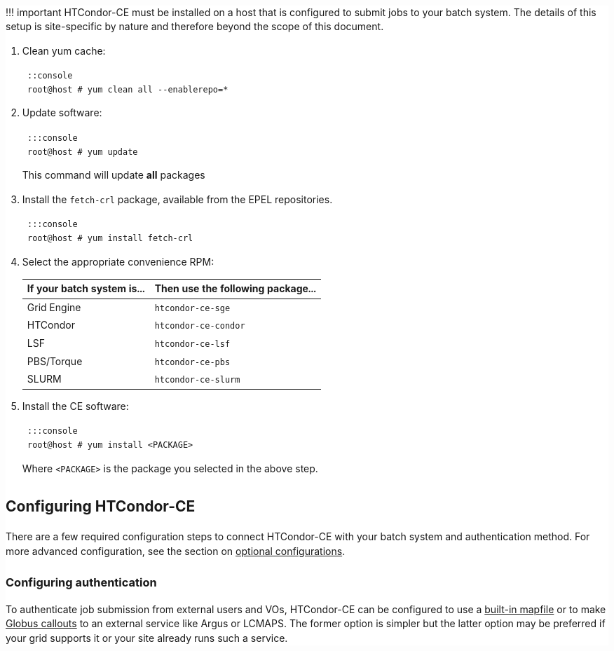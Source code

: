!!! important
    HTCondor-CE must be installed on a host that is configured to submit jobs to your batch system.
    The details of this setup is site-specific by nature and therefore beyond the scope of this document.

1. Clean yum cache:

        ::console
        root@host # yum clean all --enablerepo=*

1. Update software:

        :::console
        root@host # yum update

    This command will update **all** packages

1. Install the `fetch-crl` package, available from the EPEL repositories.

        :::console
        root@host # yum install fetch-crl

1. Select the appropriate convenience RPM:

    | If your batch system is... | Then use the following package... |
    |:---------------------------|:----------------------------------|
    | Grid Engine                | `htcondor-ce-sge`                      |
    | HTCondor                   | `htcondor-ce-condor`                   |
    | LSF                        | `htcondor-ce-lsf`                      |
    | PBS/Torque                 | `htcondor-ce-pbs`                      |
    | SLURM                      | `htcondor-ce-slurm`                    |

1. Install the CE software:

        :::console
        root@host # yum install <PACKAGE>

    Where `<PACKAGE>` is the package you selected in the above step.

Configuring HTCondor-CE
-----------------------

There are a few required configuration steps to connect HTCondor-CE with your batch system and authentication method.
For more advanced configuration, see the section on [optional configurations](#optional-configuration).

### Configuring authentication ###

To authenticate job submission from external users and VOs, HTCondor-CE can be configured to use a
[built-in mapfile](#built-in-mapping) or to make [Globus callouts](#globus-callouts) to an external service like Argus
or LCMAPS.
The former option is simpler but the latter option may be preferred if your grid supports it or your site already runs
such a service.
